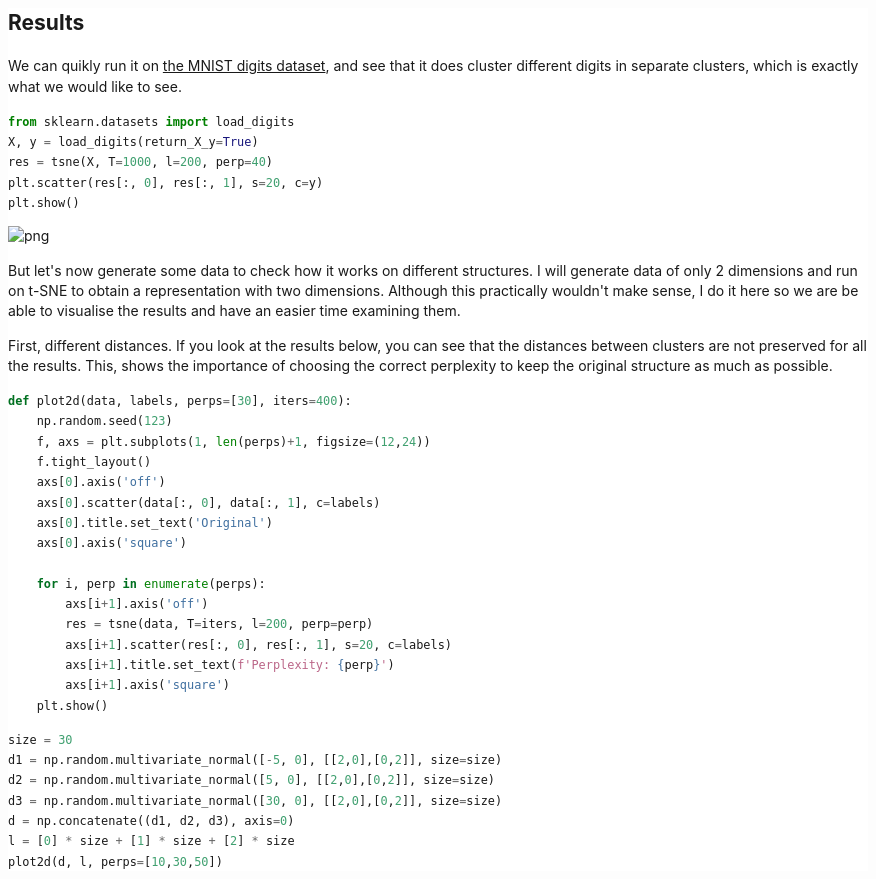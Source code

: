 ## Results

We can quikly run it on [the MNIST digits dataset](https://scikit-learn.org/stable/modules/generated/sklearn.datasets.load_digits.html#sklearn.datasets.load_digits), and see that it does cluster different digits in separate clusters, which is exactly what we would like to see.


```python
from sklearn.datasets import load_digits
X, y = load_digits(return_X_y=True)
res = tsne(X, T=1000, l=200, perp=40)
plt.scatter(res[:, 0], res[:, 1], s=20, c=y)
plt.show()
```



![png](../../assets/img/tsne/2021-10-30-tsne_27_0.png)



But let's now generate some data to check how it works on different structures. I will generate data of only 2 dimensions and run on t-SNE to obtain a representation with two dimensions. Although this practically wouldn't make sense, I do it here so we are be able to visualise the results and have an easier time examining them.

First, different distances. If you look at the results below, you can see that the distances between clusters are not preserved for all the results. This, shows the importance of choosing the correct perplexity to keep the original structure as much as possible.


```python
def plot2d(data, labels, perps=[30], iters=400):
    np.random.seed(123)
    f, axs = plt.subplots(1, len(perps)+1, figsize=(12,24))
    f.tight_layout()
    axs[0].axis('off')
    axs[0].scatter(data[:, 0], data[:, 1], c=labels)
    axs[0].title.set_text('Original')
    axs[0].axis('square')

    for i, perp in enumerate(perps):
        axs[i+1].axis('off')
        res = tsne(data, T=iters, l=200, perp=perp)
        axs[i+1].scatter(res[:, 0], res[:, 1], s=20, c=labels)
        axs[i+1].title.set_text(f'Perplexity: {perp}')
        axs[i+1].axis('square')
    plt.show()
```


```python
size = 30
d1 = np.random.multivariate_normal([-5, 0], [[2,0],[0,2]], size=size)
d2 = np.random.multivariate_normal([5, 0], [[2,0],[0,2]], size=size)
d3 = np.random.multivariate_normal([30, 0], [[2,0],[0,2]], size=size)
d = np.concatenate((d1, d2, d3), axis=0)
l = [0] * size + [1] * size + [2] * size
plot2d(d, l, perps=[10,30,50])
```
